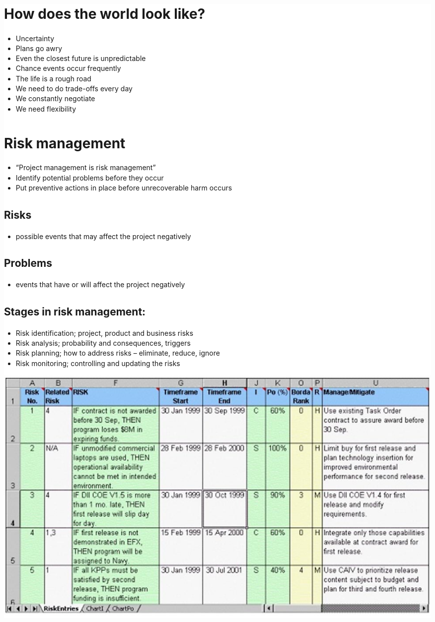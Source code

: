# How does the world look like?

- Uncertainty
- Plans go awry
- Even the closest future is unpredictable
- Chance events occur frequently
- The life is a rough road
- We need to do trade-offs every day
- We constantly negotiate
- We need flexibility

# Risk management

- “Project management is risk management”
- Identify potential problems before they occur
- Put preventive actions in place before unrecoverable harm occurs


## Risks 
- possible events that may affect the project negatively

## Problems
- events that have or will affect the project negatively
## Stages in risk management:
  - Risk identification; project, product and business risks
  - Risk analysis; probability and consequences, triggers
  - Risk planning; how to address risks – eliminate, reduce, ignore
  - Risk monitoring; controlling and updating the risks

![Risk reporting Matrix](images/1548175505399.png)

